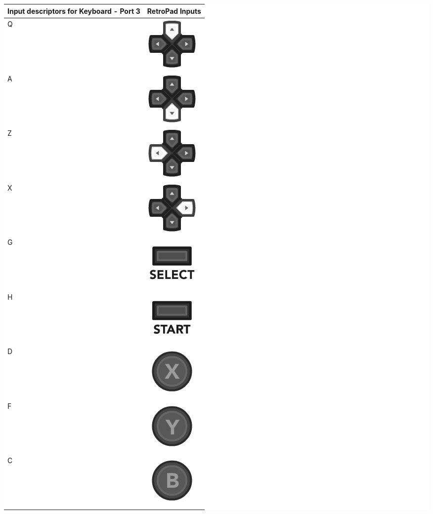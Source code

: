 | Input descriptors for Keyboard - Port 3 | RetroPad Inputs                                |
|-----------------------------------------|------------------------------------------------|
| Q                                       | ![](../image/retropad/retro_dpad_up.png)       |
| A                                       | ![](../image/retropad/retro_dpad_down.png)     |
| Z                                       | ![](../image/retropad/retro_dpad_left.png)     |
| X                                       | ![](../image/retropad/retro_dpad_right.png)    |
| G                                       | ![](../image/retropad/retro_select.png)        |
| H                                       | ![](../image/retropad/retro_start.png)         |
| D                                       | ![](../image/retropad/retro_x.png)             |
| F                                       | ![](../image/retropad/retro_y.png)             |
| C                                       | ![](../image/retropad/retro_b.png)             |